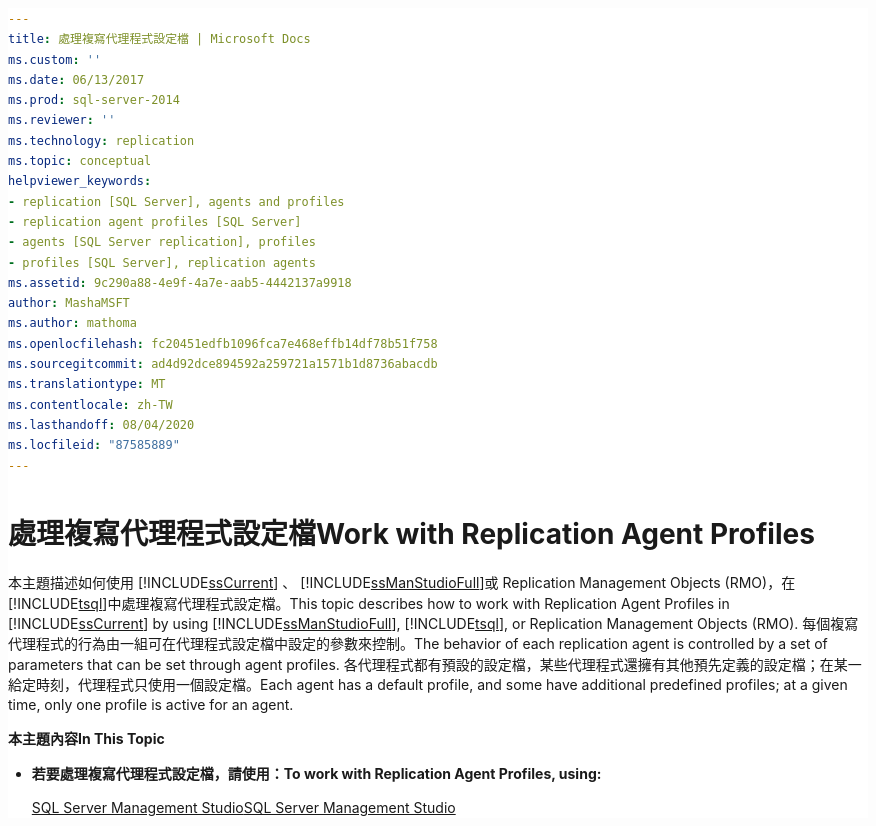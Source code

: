 ```yaml
---
title: 處理複寫代理程式設定檔 | Microsoft Docs
ms.custom: ''
ms.date: 06/13/2017
ms.prod: sql-server-2014
ms.reviewer: ''
ms.technology: replication
ms.topic: conceptual
helpviewer_keywords:
- replication [SQL Server], agents and profiles
- replication agent profiles [SQL Server]
- agents [SQL Server replication], profiles
- profiles [SQL Server], replication agents
ms.assetid: 9c290a88-4e9f-4a7e-aab5-4442137a9918
author: MashaMSFT
ms.author: mathoma
ms.openlocfilehash: fc20451edfb1096fca7e468effb14df78b51f758
ms.sourcegitcommit: ad4d92dce894592a259721a1571b1d8736abacdb
ms.translationtype: MT
ms.contentlocale: zh-TW
ms.lasthandoff: 08/04/2020
ms.locfileid: "87585889"
---
```

# <a name="work-with-replication-agent-profiles"></a><span data-ttu-id="a6338-102">處理複寫代理程式設定檔</span><span class="sxs-lookup"><span data-stu-id="a6338-102">Work with Replication Agent Profiles</span></span>
  <span data-ttu-id="a6338-103">本主題描述如何使用 [!INCLUDE[ssCurrent](../../../includes/sscurrent-md.md)] 、 [!INCLUDE[ssManStudioFull](../../../includes/ssmanstudiofull-md.md)]或 Replication Management Objects (RMO)，在 [!INCLUDE[tsql](../../../includes/tsql-md.md)]中處理複寫代理程式設定檔。</span><span class="sxs-lookup"><span data-stu-id="a6338-103">This topic describes how to work with Replication Agent Profiles in [!INCLUDE[ssCurrent](../../../includes/sscurrent-md.md)] by using [!INCLUDE[ssManStudioFull](../../../includes/ssmanstudiofull-md.md)], [!INCLUDE[tsql](../../../includes/tsql-md.md)], or Replication Management Objects (RMO).</span></span> <span data-ttu-id="a6338-104">每個複寫代理程式的行為由一組可在代理程式設定檔中設定的參數來控制。</span><span class="sxs-lookup"><span data-stu-id="a6338-104">The behavior of each replication agent is controlled by a set of parameters that can be set through agent profiles.</span></span> <span data-ttu-id="a6338-105">各代理程式都有預設的設定檔，某些代理程式還擁有其他預先定義的設定檔；在某一給定時刻，代理程式只使用一個設定檔。</span><span class="sxs-lookup"><span data-stu-id="a6338-105">Each agent has a default profile, and some have additional predefined profiles; at a given time, only one profile is active for an agent.</span></span>  
  
 <span data-ttu-id="a6338-106">**本主題內容**</span><span class="sxs-lookup"><span data-stu-id="a6338-106">**In This Topic**</span></span>  
  
-   <span data-ttu-id="a6338-107">**若要處理複寫代理程式設定檔，請使用：**</span><span class="sxs-lookup"><span data-stu-id="a6338-107">**To work with Replication Agent Profiles, using:**</span></span>  
  
     [<span data-ttu-id="a6338-108">SQL Server Management Studio</span><span class="sxs-lookup"><span data-stu-id="a6338-108">SQL Server Management Studio</span></span>](#SSMSProcedure)  
  